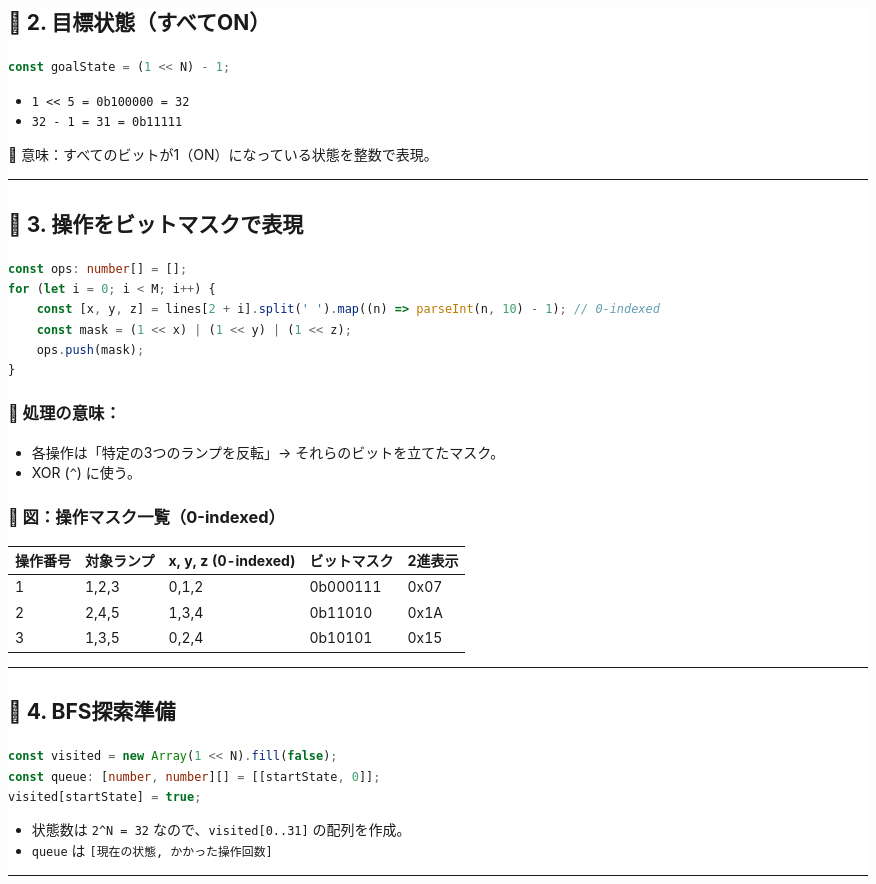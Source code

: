 
## 📘 2. 目標状態（すべてON）

```ts
const goalState = (1 << N) - 1;
```

- `1 << 5 = 0b100000 = 32`
- `32 - 1 = 31 = 0b11111`

🎯 意味：すべてのビットが1（ON）になっている状態を整数で表現。

---

## 📘 3. 操作をビットマスクで表現

```ts
const ops: number[] = [];
for (let i = 0; i < M; i++) {
    const [x, y, z] = lines[2 + i].split(' ').map((n) => parseInt(n, 10) - 1); // 0-indexed
    const mask = (1 << x) | (1 << y) | (1 << z);
    ops.push(mask);
}
```

### 🎯 処理の意味：

- 各操作は「特定の3つのランプを反転」→ それらのビットを立てたマスク。
- XOR (`^`) に使う。

### 🧮 図：操作マスク一覧（0-indexed）

| 操作番号 | 対象ランプ | x, y, z (0-indexed) | ビットマスク | 2進表示 |
| -------- | ---------- | ------------------- | ------------ | ------- |
| 1        | 1,2,3      | 0,1,2               | 0b000111     | 0x07    |
| 2        | 2,4,5      | 1,3,4               | 0b11010      | 0x1A    |
| 3        | 1,3,5      | 0,2,4               | 0b10101      | 0x15    |

---

## 📘 4. BFS探索準備

```ts
const visited = new Array(1 << N).fill(false);
const queue: [number, number][] = [[startState, 0]];
visited[startState] = true;
```

- 状態数は `2^N = 32` なので、`visited[0..31]` の配列を作成。
- `queue` は `[現在の状態, かかった操作回数]`

---
